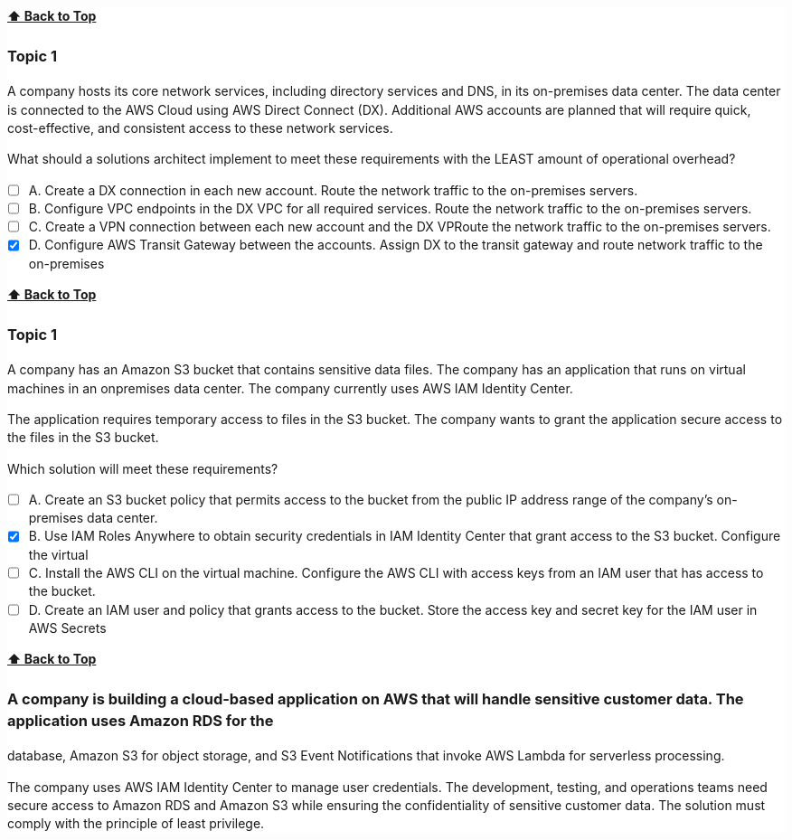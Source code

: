 **[⬆ Back to Top](#table-of-contents)**

### Topic 1

A company hosts its core network services, including directory services and DNS, in its on-premises data center. The data center is connected to
the AWS Cloud using AWS Direct Connect (DX). Additional AWS accounts are planned that will require quick, cost-effective, and consistent access
to these network services.

What should a solutions architect implement to meet these requirements with the LEAST amount of operational overhead?

- [ ] A. Create a DX connection in each new account. Route the network traffic to the on-premises servers.
- [ ] B. Configure VPC endpoints in the DX VPC for all required services. Route the network traffic to the on-premises servers.
- [ ] C. Create a VPN connection between each new account and the DX VPRoute the network traffic to the on-premises servers.
- [x] D. Configure AWS Transit Gateway between the accounts. Assign DX to the transit gateway and route network traffic to the on-premises

**[⬆ Back to Top](#table-of-contents)**

### Topic 1

A company has an Amazon S3 bucket that contains sensitive data files. The company has an application that runs on virtual machines in an onpremises data center. The company currently uses AWS IAM Identity Center.

The application requires temporary access to files in the S3 bucket. The company wants to grant the application secure access to the files in the
S3 bucket.

Which solution will meet these requirements?

- [ ] A. Create an S3 bucket policy that permits access to the bucket from the public IP address range of the company’s on-premises data center.
- [x] B. Use IAM Roles Anywhere to obtain security credentials in IAM Identity Center that grant access to the S3 bucket. Configure the virtual
- [ ] C. Install the AWS CLI on the virtual machine. Configure the AWS CLI with access keys from an IAM user that has access to the bucket.
- [ ] D. Create an IAM user and policy that grants access to the bucket. Store the access key and secret key for the IAM user in AWS Secrets

**[⬆ Back to Top](#table-of-contents)**

### A company is building a cloud-based application on AWS that will handle sensitive customer data. The application uses Amazon RDS for the
database, Amazon S3 for object storage, and S3 Event Notifications that invoke AWS Lambda for serverless processing.

The company uses AWS IAM Identity Center to manage user credentials. The development, testing, and operations teams need secure access to
Amazon RDS and Amazon S3 while ensuring the confidentiality of sensitive customer data. The solution must comply with the principle of least
privilege.
